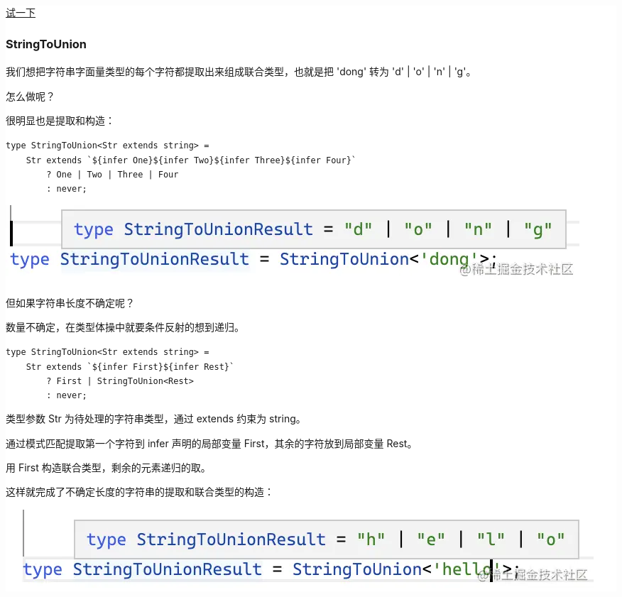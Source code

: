 [试一下](https://link.juejin.cn/?target=https%3A%2F%2Fwww.typescriptlang.org%2Fplay%3F%23code%2FFDAuE8AcFMAICVqQDYEMDG0CCzkB4BlUAJ1mgA9RoA7AEwGdZ6SBLagcwBpZhY-YAYsQD2AWzKUaDJqw7de-ACrCJVOo2bE27AHywAvD37HYRUhTXSABgBIA3mwBm0UgBloj0AF97QsT4dqZ1J4FnYAC28rBRMTAH5YWzt3TwDlAMQUDGxcPFCI0G4-UW5lHS9o2NiALlMSAG4QCBgEJDRMHGREegBXZFADVqyO3IBydh7UDlgJqfYZyY5R7nHF9mXYUdphJZ16oA "https://www.typescriptlang.org/play?#code/FDAuE8AcFMAICVqQDYEMDG0CCzkB4BlUAJ1mgA9RoA7AEwGdZ6SBLagcwBpZhY-YAYsQD2AWzKUaDJqw7de-ACrCJVOo2bE27AHywAvD37HYRUhTXSABgBIA3mwBm0UgBloj0AF97QsT4dqZ1J4FnYAC28rBRMTAH5YWzt3TwDlAMQUDGxcPFCI0G4-UW5lHS9o2NiALlMSAG4QCBgEJDRMHGREegBXZFADVqyO3IBydh7UDlgJqfYZyY5R7nHF9mXYUdphJZ16oA")

### StringToUnion
我们想把字符串字面量类型的每个字符都提取出来组成联合类型，也就是把 'dong' 转为 'd' | 'o' | 'n' | 'g'。

怎么做呢？

很明显也是提取和构造：

```Plain Text
type StringToUnion<Str extends string> = 
    Str extends `${infer One}${infer Two}${infer Three}${infer Four}`
        ? One | Two | Three | Four
        : never;

```
![image](images/q96MFsWpcwj5rGtmI0hNr2IAnlD_W-_YIIM2jbQb-c4.webp)

但如果字符串长度不确定呢？

数量不确定，在类型体操中就要条件反射的想到递归。

```Plain Text
type StringToUnion<Str extends string> = 
    Str extends `${infer First}${infer Rest}`
        ? First | StringToUnion<Rest>
        : never;

```
类型参数 Str 为待处理的字符串类型，通过 extends 约束为 string。

通过模式匹配提取第一个字符到 infer 声明的局部变量 First，其余的字符放到局部变量 Rest。

用 First 构造联合类型，剩余的元素递归的取。

这样就完成了不确定长度的字符串的提取和联合类型的构造：

![image](images/P8iczMGNorEhz4yYnAlu1Q9KdQMSgZsgiXvJoMk05QE.webp)
